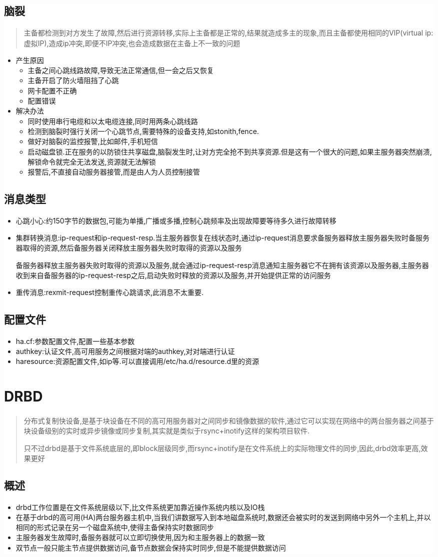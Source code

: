 
## 脑裂

> 主备都检测到对方发生了故障,然后进行资源转移,实际上主备都是正常的,结果就造成多主的现象,而且主备都使用相同的VIP(virtual ip:虚拟IP),造成ip冲突,即便不IP冲突,也会造成数据在主备上不一致的问题

* 产生原因
  * 主备之间心跳线路故障,导致无法正常通信,但一会之后又恢复
  * 主备开启了防火墙阻挡了心跳
  * 网卡配置不正确
  * 配置错误
* 解决办法
  * 同时使用串行电缆和以太电缆连接,同时用两条心跳线路
  * 检测到脑裂时强行关闭一个心跳节点,需要特殊的设备支持,如stonith,fence.
  * 做好对脑裂的监控报警,比如邮件,手机短信
  * 启动磁盘锁.正在服务的以防锁住共享磁盘,脑裂发生时,让对方完全抢不到共享资源.但是这有一个很大的问题,如果主服务器突然崩溃,解锁命令就完全无法发送,资源就无法解锁
  * 报警后,不直接自动服务器接管,而是由人为人员控制接管



## 消息类型

* 心跳小心:约150字节的数据包,可能为单播,广播或多播,控制心跳频率及出现故障要等待多久进行故障转移

* 集群转换消息:ip-request和ip-request-resp.当主服务器恢复在线状态时,通过ip-request消息要求备服务器释放主服务器失败时备服务器取得的资源,然后备服务器关闭释放主服务器失败时取得的资源以及服务

  备服务器释放主服务器失败时取得的资源以及服务,就会通过ip-request-resp消息通知主服务器它不在拥有该资源以及服务器,主服务器收到来自备服务器的ip-request-resp之后,启动失败时释放的资源以及服务,并开始提供正常的访问服务

* 重传消息:rexmit-request控制重传心跳请求,此消息不太重要.



## 配置文件

* ha.cf:参数配置文件,配置一些基本参数
* authkey:认证文件,高可用服务之间根据对端的authkey,对对端进行认证
* haresource:资源配置文件,如ip等.可以直接调用/etc/ha.d/resource.d里的资源



# DRBD

> 分布式复制快设备,是基于块设备在不同的高可用服务器对之间同步和镜像数据的软件,通过它可以实现在网络中的两台服务器之间基于块设备级别的实时或异步镜像或同步复制,其实就是类似于rsync+inotify这样的架构项目软件.
>
> 只不过drbd是基于文件系统底层的,即block层级同步,而rsync+inotify是在文件系统上的实际物理文件的同步,因此,drbd效率更高,效果更好

## 概述

* drbd工作位置是在文件系统层级以下,比文件系统更加靠近操作系统内核以及IO栈
* 在基于drbd的高可用(HA)两台服务器主机中,当我们讲数据写入到本地磁盘系统时,数据还会被实时的发送到网络中另外一个主机上,并以相同的形式记录在另一个磁盘系统中,使得主备保持实时数据同步
* 主服务器发生故障时,备服务器就可以立即切换使用,因为和主服务器上的数据一致
* 双节点一般只能主节点提供数据访问,备节点数据会保持实时同步,但是不能提供数据访问
